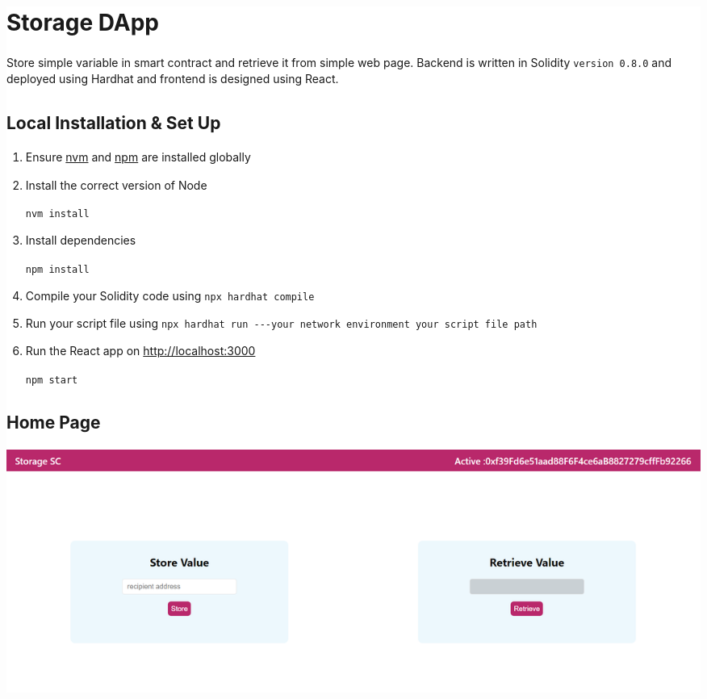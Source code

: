 # Storage DApp

Store simple variable in smart contract and retrieve it from simple web page. Backend is written in Solidity `version 0.8.0` and deployed using Hardhat and frontend is designed using React.

## Local Installation & Set Up

1.  Ensure [nvm](https://github.com/nvm-sh/nvm) and [npm](https://www.npmjs.com/) are installed globally

2.  Install the correct version of Node

    ```shell
    nvm install
    ```

3.  Install dependencies

    ```shell
    npm install
    ```

4.  Compile your Solidity code using `npx hardhat compile`

5.  Run your script file using `npx hardhat run ---your network environment your script file path`

6.  Run the React app on <http://localhost:3000>

    ```shell
    npm start
    ```

## Home Page

<p align="center">
  <img width="100%" src="./src/Resource/Home.png">
</p>
